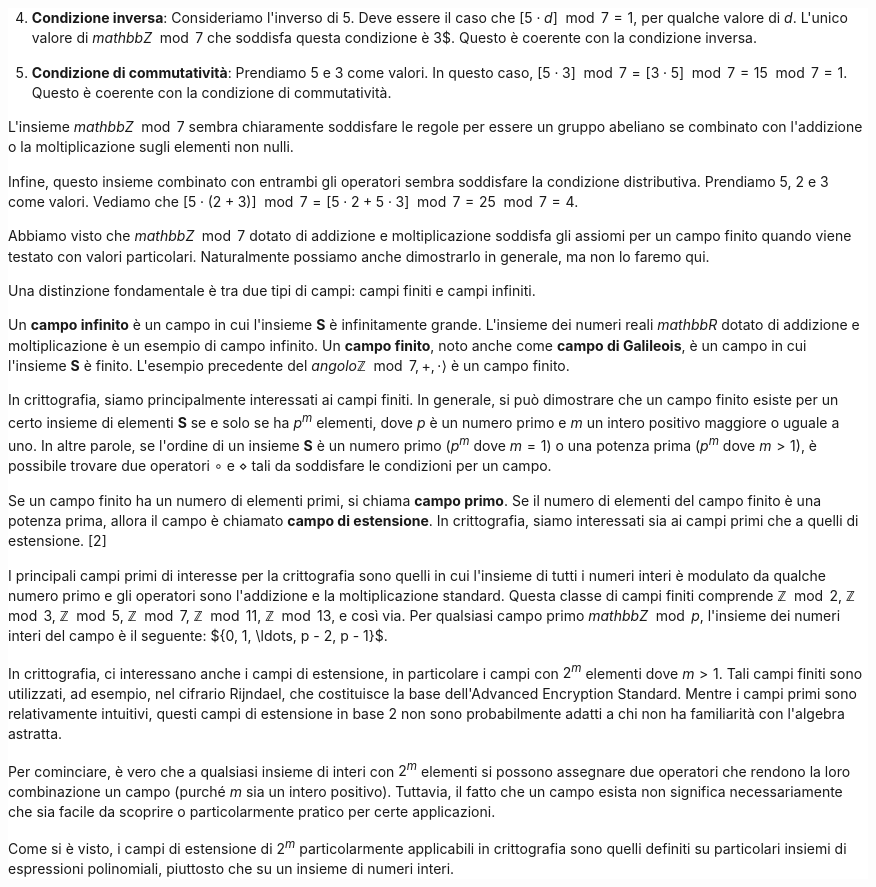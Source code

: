 4. **Condizione inversa**: Consideriamo l'inverso di 5. Deve essere il caso che $[5 \cdot d] \mod 7 = 1$, per qualche valore di $d$. L'unico valore di $mathbb{Z} \mod 7$ che soddisfa questa condizione è 3$. Questo è coerente con la condizione inversa.

5. **Condizione di commutatività**: Prendiamo 5 e 3 come valori. In questo caso, $[5 \cdot 3] \mod 7 = [3 \cdot 5] \mod 7 = 15 \mod 7 = 1$. Questo è coerente con la condizione di commutatività.

L'insieme $mathbb{Z} \mod 7$ sembra chiaramente soddisfare le regole per essere un gruppo abeliano se combinato con l'addizione o la moltiplicazione sugli elementi non nulli.

Infine, questo insieme combinato con entrambi gli operatori sembra soddisfare la condizione distributiva. Prendiamo 5, 2 e 3 come valori. Vediamo che $[5 \cdot (2 + 3)] \mod 7 = [5 \cdot 2 + 5 \cdot 3] \mod 7 = 25 \mod 7 = 4$.

Abbiamo visto che $mathbb{Z} \mod 7$ dotato di addizione e moltiplicazione soddisfa gli assiomi per un campo finito quando viene testato con valori particolari. Naturalmente possiamo anche dimostrarlo in generale, ma non lo faremo qui.

Una distinzione fondamentale è tra due tipi di campi: campi finiti e campi infiniti.

Un **campo infinito** è un campo in cui l'insieme **S** è infinitamente grande. L'insieme dei numeri reali $mathbb{R}$ dotato di addizione e moltiplicazione è un esempio di campo infinito. Un **campo finito**, noto anche come **campo di Galileois**, è un campo in cui l'insieme **S** è finito. L'esempio precedente del $angolo \mathbb{Z} \mod 7, +, \cdot \rangle$ è un campo finito.

In crittografia, siamo principalmente interessati ai campi finiti. In generale, si può dimostrare che un campo finito esiste per un certo insieme di elementi **S** se e solo se ha $p^m$ elementi, dove $p$ è un numero primo e $m$ un intero positivo maggiore o uguale a uno. In altre parole, se l'ordine di un insieme **S** è un numero primo ($p^m$ dove $m = 1$) o una potenza prima ($p^m$ dove $m > 1$), è possibile trovare due operatori $\circ$ e $\diamond$ tali da soddisfare le condizioni per un campo.

Se un campo finito ha un numero di elementi primi, si chiama **campo primo**. Se il numero di elementi del campo finito è una potenza prima, allora il campo è chiamato **campo di estensione**. In crittografia, siamo interessati sia ai campi primi che a quelli di estensione. [2]

I principali campi primi di interesse per la crittografia sono quelli in cui l'insieme di tutti i numeri interi è modulato da qualche numero primo e gli operatori sono l'addizione e la moltiplicazione standard. Questa classe di campi finiti comprende $\mathbb{Z} \mod 2$, $\mathbb{Z} \mod 3$, $\mathbb{Z} \mod 5$, $\mathbb{Z} \mod 7$, $\mathbb{Z} \mod 11$, $\mathbb{Z} \mod 13$, e così via. Per qualsiasi campo primo $mathbb{Z} \mod p$, l'insieme dei numeri interi del campo è il seguente: ${0, 1, \ldots, p - 2, p - 1\}$.

In crittografia, ci interessano anche i campi di estensione, in particolare i campi con $2^m$ elementi dove $m > 1$. Tali campi finiti sono utilizzati, ad esempio, nel cifrario Rijndael, che costituisce la base dell'Advanced Encryption Standard. Mentre i campi primi sono relativamente intuitivi, questi campi di estensione in base 2 non sono probabilmente adatti a chi non ha familiarità con l'algebra astratta.

Per cominciare, è vero che a qualsiasi insieme di interi con $2^m$ elementi si possono assegnare due operatori che rendono la loro combinazione un campo (purché $m$ sia un intero positivo). Tuttavia, il fatto che un campo esista non significa necessariamente che sia facile da scoprire o particolarmente pratico per certe applicazioni.

Come si è visto, i campi di estensione di $2^m$ particolarmente applicabili in crittografia sono quelli definiti su particolari insiemi di espressioni polinomiali, piuttosto che su un insieme di numeri interi.
